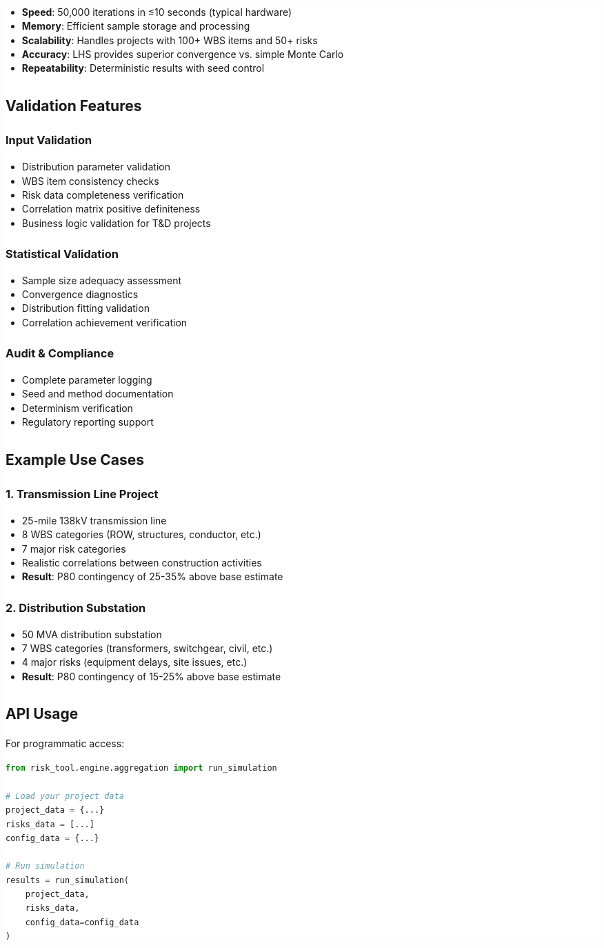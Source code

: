 - **Speed**: 50,000 iterations in ≤10 seconds (typical hardware)
- **Memory**: Efficient sample storage and processing
- **Scalability**: Handles projects with 100+ WBS items and 50+ risks
- **Accuracy**: LHS provides superior convergence vs. simple Monte Carlo
- **Repeatability**: Deterministic results with seed control

## Validation Features

### Input Validation
- Distribution parameter validation
- WBS item consistency checks
- Risk data completeness verification
- Correlation matrix positive definiteness
- Business logic validation for T&D projects

### Statistical Validation
- Sample size adequacy assessment
- Convergence diagnostics
- Distribution fitting validation
- Correlation achievement verification

### Audit & Compliance
- Complete parameter logging
- Seed and method documentation
- Determinism verification
- Regulatory reporting support

## Example Use Cases

### 1. Transmission Line Project
- 25-mile 138kV transmission line
- 8 WBS categories (ROW, structures, conductor, etc.)
- 7 major risk categories
- Realistic correlations between construction activities
- **Result**: P80 contingency of 25-35% above base estimate

### 2. Distribution Substation
- 50 MVA distribution substation
- 7 WBS categories (transformers, switchgear, civil, etc.)
- 4 major risks (equipment delays, site issues, etc.)
- **Result**: P80 contingency of 15-25% above base estimate

## API Usage

For programmatic access:

```python
from risk_tool.engine.aggregation import run_simulation

# Load your project data
project_data = {...}
risks_data = [...]
config_data = {...}

# Run simulation
results = run_simulation(
    project_data, 
    risks_data, 
    config_data=config_data
)

```
